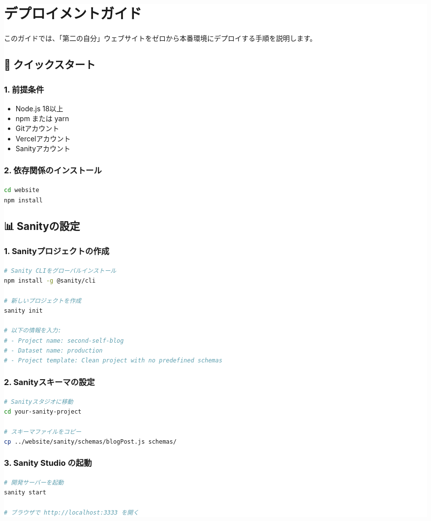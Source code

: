 # デプロイメントガイド

このガイドでは、「第二の自分」ウェブサイトをゼロから本番環境にデプロイする手順を説明します。

## 🚀 クイックスタート

### 1. 前提条件

- Node.js 18以上
- npm または yarn
- Gitアカウント
- Vercelアカウント
- Sanityアカウント

### 2. 依存関係のインストール

```bash
cd website
npm install
```

## 📊 Sanityの設定

### 1. Sanityプロジェクトの作成

```bash
# Sanity CLIをグローバルインストール
npm install -g @sanity/cli

# 新しいプロジェクトを作成
sanity init

# 以下の情報を入力:
# - Project name: second-self-blog
# - Dataset name: production
# - Project template: Clean project with no predefined schemas
```

### 2. Sanityスキーマの設定

```bash
# Sanityスタジオに移動
cd your-sanity-project

# スキーマファイルをコピー
cp ../website/sanity/schemas/blogPost.js schemas/
```

### 3. Sanity Studio の起動

```bash
# 開発サーバーを起動
sanity start

# ブラウザで http://localhost:3333 を開く
```

